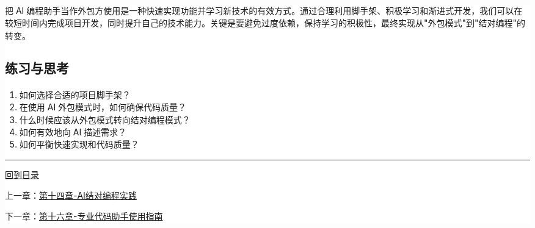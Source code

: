 把 AI 编程助手当作外包方使用是一种快速实现功能并学习新技术的有效方式。通过合理利用脚手架、积极学习和渐进式开发，我们可以在较短时间内完成项目开发，同时提升自己的技术能力。关键是要避免过度依赖，保持学习的积极性，最终实现从"外包模式"到"结对编程"的转变。

## 练习与思考

1. 如何选择合适的项目脚手架？
2. 在使用 AI 外包模式时，如何确保代码质量？
3. 什么时候应该从外包模式转向结对编程模式？
4. 如何有效地向 AI 描述需求？
5. 如何平衡快速实现和代码质量？

---
[回到目录](README.md)

上一章：[第十四章-AI结对编程实践](第十四章-AI结对编程实践.md)

下一章：[第十六章-专业代码助手使用指南](第十六章-专业代码助手使用指南.md)
